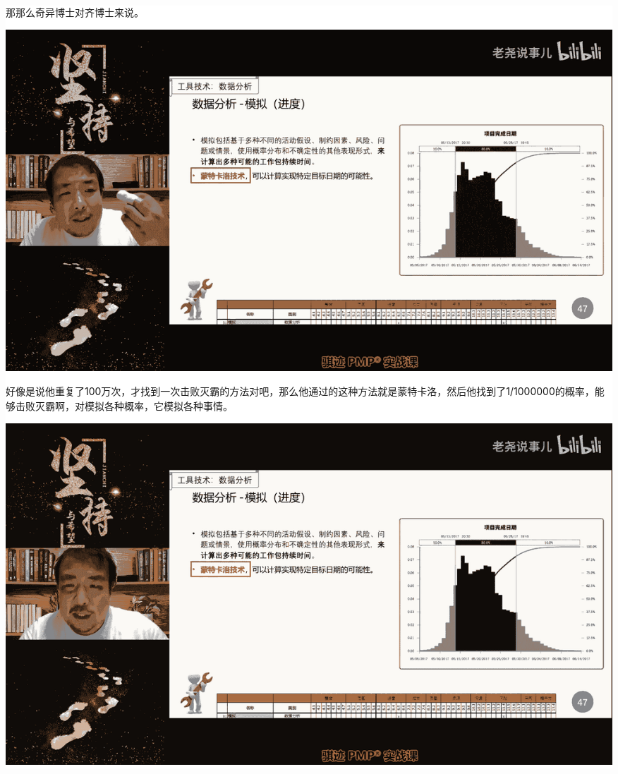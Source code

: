 那那么奇异博士对齐博士来说。

![](img/c7c236b5bf9ed5f296c72d2bf53f462e_176.png)

好像是说他重复了100万次，才找到一次击败灭霸的方法对吧，那么他通过的这种方法就是蒙特卡洛，然后他找到了1/1000000的概率，能够击败灭霸啊，对模拟各种概率，它模拟各种事情。



![](img/c7c236b5bf9ed5f296c72d2bf53f462e_178.png)
